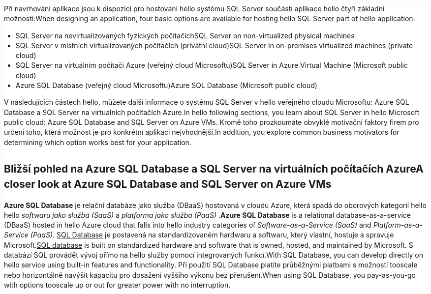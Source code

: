 <span data-ttu-id="85a55-122">Při navrhování aplikace jsou k dispozici pro hostování hello systému SQL Server součástí aplikace hello čtyři základní možnosti:</span><span class="sxs-lookup"><span data-stu-id="85a55-122">When designing an application, four basic options are available for hosting hello SQL Server part of hello application:</span></span>

* <span data-ttu-id="85a55-123">SQL Server na nevirtualizovaných fyzických počítačích</span><span class="sxs-lookup"><span data-stu-id="85a55-123">SQL Server on non-virtualized physical machines</span></span>
* <span data-ttu-id="85a55-124">SQL Server v místních virtualizovaných počítačích (privátní cloud)</span><span class="sxs-lookup"><span data-stu-id="85a55-124">SQL Server in on-premises virtualized machines (private cloud)</span></span>
* <span data-ttu-id="85a55-125">SQL Server na virtuálním počítači Azure (veřejný cloud Microsoftu)</span><span class="sxs-lookup"><span data-stu-id="85a55-125">SQL Server in Azure Virtual Machine (Microsoft public cloud)</span></span>
* <span data-ttu-id="85a55-126">Azure SQL Database (veřejný cloud Microsoftu)</span><span class="sxs-lookup"><span data-stu-id="85a55-126">Azure SQL Database (Microsoft public cloud)</span></span>

<span data-ttu-id="85a55-127">V následujících částech hello, můžete další informace o systému SQL Server v hello veřejného cloudu Microsoftu: Azure SQL Database a SQL Server na virtuálních počítačích Azure.</span><span class="sxs-lookup"><span data-stu-id="85a55-127">In hello following sections, you learn about SQL Server in hello Microsoft public cloud: Azure SQL Database and SQL Server on Azure VMs.</span></span> <span data-ttu-id="85a55-128">Kromě toho prozkoumáte obvyklé motivační faktory firem pro určení toho, která možnost je pro konkrétní aplikaci nejvhodnější.</span><span class="sxs-lookup"><span data-stu-id="85a55-128">In addition, you explore common business motivators for determining which option works best for your application.</span></span>

## <a name="a-closer-look-at-azure-sql-database-and-sql-server-on-azure-vms"></a><span data-ttu-id="85a55-129">Bližší pohled na Azure SQL Database a SQL Server na virtuálních počítačích Azure</span><span class="sxs-lookup"><span data-stu-id="85a55-129">A closer look at Azure SQL Database and SQL Server on Azure VMs</span></span>
<span data-ttu-id="85a55-130">**Azure SQL Database** je relační databáze jako služba (DBaaS) hostovaná v cloudu Azure, která spadá do oborových kategorií hello hello *softwaru jako služba (SaaS)* a *platforma jako služba (PaaS)* .</span><span class="sxs-lookup"><span data-stu-id="85a55-130">**Azure SQL Database** is a relational database-as-a-service (DBaaS) hosted in hello Azure cloud that falls into hello industry categories of *Software-as-a-Service (SaaS)* and *Platform-as-a-Service (PaaS)*.</span></span> <span data-ttu-id="85a55-131">[SQL Database](sql-database-technical-overview.md) je postavená na standardizovaném hardwaru a softwaru, který vlastní, hostuje a spravuje Microsoft.</span><span class="sxs-lookup"><span data-stu-id="85a55-131">[SQL database](sql-database-technical-overview.md) is built on standardized hardware and software that is owned, hosted, and maintained by Microsoft.</span></span> <span data-ttu-id="85a55-132">S databází SQL provádět vývoj přímo na hello služby pomocí integrovaných funkcí.</span><span class="sxs-lookup"><span data-stu-id="85a55-132">With SQL Database, you can develop directly on hello service using built-in features and functionality.</span></span> <span data-ttu-id="85a55-133">Při použití SQL Database platíte průběžnými platbami s možností tooscale nebo horizontálně navýšit kapacitu pro dosažení vyššího výkonu bez přerušení.</span><span class="sxs-lookup"><span data-stu-id="85a55-133">When using SQL Database, you pay-as-you-go with options tooscale up or out for greater power with no interruption.</span></span>
